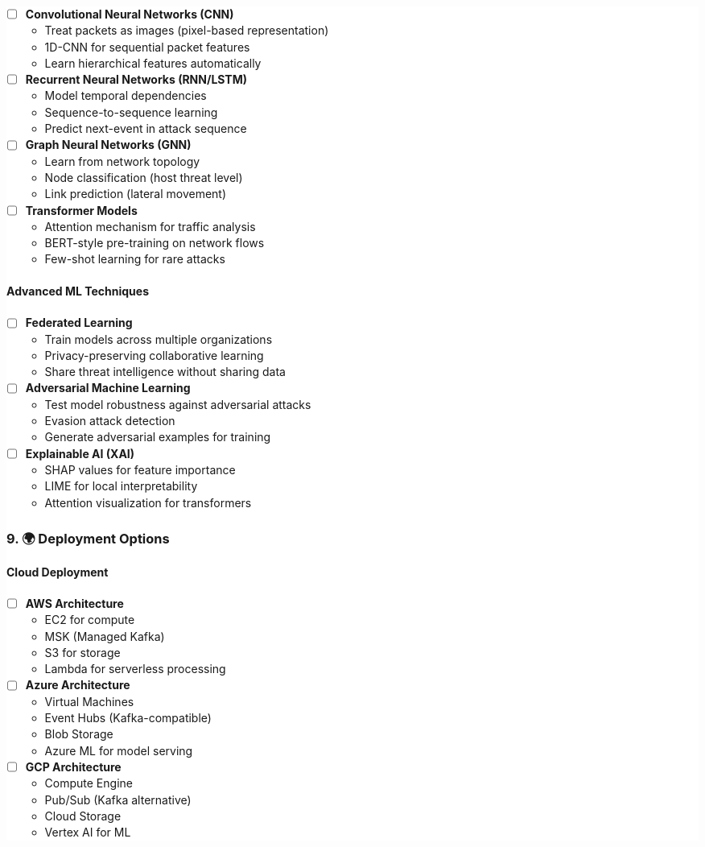 - [ ] **Convolutional Neural Networks (CNN)**
  - Treat packets as images (pixel-based representation)
  - 1D-CNN for sequential packet features
  - Learn hierarchical features automatically
- [ ] **Recurrent Neural Networks (RNN/LSTM)**
  - Model temporal dependencies
  - Sequence-to-sequence learning
  - Predict next-event in attack sequence
- [ ] **Graph Neural Networks (GNN)**
  - Learn from network topology
  - Node classification (host threat level)
  - Link prediction (lateral movement)
- [ ] **Transformer Models**
  - Attention mechanism for traffic analysis
  - BERT-style pre-training on network flows
  - Few-shot learning for rare attacks

#### Advanced ML Techniques

- [ ] **Federated Learning**
  - Train models across multiple organizations
  - Privacy-preserving collaborative learning
  - Share threat intelligence without sharing data
- [ ] **Adversarial Machine Learning**
  - Test model robustness against adversarial attacks
  - Evasion attack detection
  - Generate adversarial examples for training
- [ ] **Explainable AI (XAI)**
  - SHAP values for feature importance
  - LIME for local interpretability
  - Attention visualization for transformers

### 9. 🌍 Deployment Options

#### Cloud Deployment

- [ ] **AWS Architecture**
  - EC2 for compute
  - MSK (Managed Kafka)
  - S3 for storage
  - Lambda for serverless processing
- [ ] **Azure Architecture**
  - Virtual Machines
  - Event Hubs (Kafka-compatible)
  - Blob Storage
  - Azure ML for model serving
- [ ] **GCP Architecture**
  - Compute Engine
  - Pub/Sub (Kafka alternative)
  - Cloud Storage
  - Vertex AI for ML
